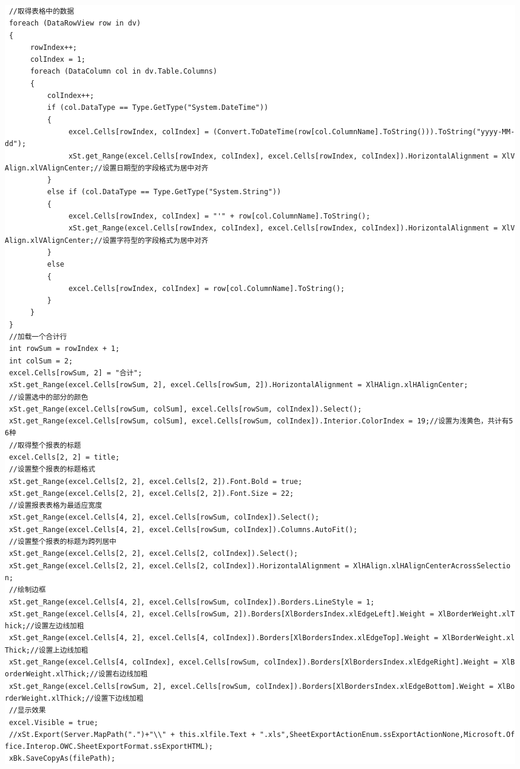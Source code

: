      //取得表格中的数据
     foreach (DataRowView row in dv)
     {
          rowIndex++;
          colIndex = 1;
          foreach (DataColumn col in dv.Table.Columns)
          {
              colIndex++;
              if (col.DataType == Type.GetType("System.DateTime"))
              {
                   excel.Cells[rowIndex, colIndex] = (Convert.ToDateTime(row[col.ColumnName].ToString())).ToString("yyyy-MM-dd");
                   xSt.get_Range(excel.Cells[rowIndex, colIndex], excel.Cells[rowIndex, colIndex]).HorizontalAlignment = XlVAlign.xlVAlignCenter;//设置日期型的字段格式为居中对齐
              }
              else if (col.DataType == Type.GetType("System.String"))
              {
                   excel.Cells[rowIndex, colIndex] = "'" + row[col.ColumnName].ToString();
                   xSt.get_Range(excel.Cells[rowIndex, colIndex], excel.Cells[rowIndex, colIndex]).HorizontalAlignment = XlVAlign.xlVAlignCenter;//设置字符型的字段格式为居中对齐
              }
              else
              {
                   excel.Cells[rowIndex, colIndex] = row[col.ColumnName].ToString();
              }
          }
     }
     //加载一个合计行
     int rowSum = rowIndex + 1;
     int colSum = 2;
     excel.Cells[rowSum, 2] = "合计";
     xSt.get_Range(excel.Cells[rowSum, 2], excel.Cells[rowSum, 2]).HorizontalAlignment = XlHAlign.xlHAlignCenter;
     //设置选中的部分的颜色
     xSt.get_Range(excel.Cells[rowSum, colSum], excel.Cells[rowSum, colIndex]).Select();
     xSt.get_Range(excel.Cells[rowSum, colSum], excel.Cells[rowSum, colIndex]).Interior.ColorIndex = 19;//设置为浅黄色，共计有56种
     //取得整个报表的标题
     excel.Cells[2, 2] = title;
     //设置整个报表的标题格式
     xSt.get_Range(excel.Cells[2, 2], excel.Cells[2, 2]).Font.Bold = true;
     xSt.get_Range(excel.Cells[2, 2], excel.Cells[2, 2]).Font.Size = 22;
     //设置报表表格为最适应宽度
     xSt.get_Range(excel.Cells[4, 2], excel.Cells[rowSum, colIndex]).Select();
     xSt.get_Range(excel.Cells[4, 2], excel.Cells[rowSum, colIndex]).Columns.AutoFit();
     //设置整个报表的标题为跨列居中
     xSt.get_Range(excel.Cells[2, 2], excel.Cells[2, colIndex]).Select();
     xSt.get_Range(excel.Cells[2, 2], excel.Cells[2, colIndex]).HorizontalAlignment = XlHAlign.xlHAlignCenterAcrossSelection;
     //绘制边框
     xSt.get_Range(excel.Cells[4, 2], excel.Cells[rowSum, colIndex]).Borders.LineStyle = 1;
     xSt.get_Range(excel.Cells[4, 2], excel.Cells[rowSum, 2]).Borders[XlBordersIndex.xlEdgeLeft].Weight = XlBorderWeight.xlThick;//设置左边线加粗
     xSt.get_Range(excel.Cells[4, 2], excel.Cells[4, colIndex]).Borders[XlBordersIndex.xlEdgeTop].Weight = XlBorderWeight.xlThick;//设置上边线加粗
     xSt.get_Range(excel.Cells[4, colIndex], excel.Cells[rowSum, colIndex]).Borders[XlBordersIndex.xlEdgeRight].Weight = XlBorderWeight.xlThick;//设置右边线加粗
     xSt.get_Range(excel.Cells[rowSum, 2], excel.Cells[rowSum, colIndex]).Borders[XlBordersIndex.xlEdgeBottom].Weight = XlBorderWeight.xlThick;//设置下边线加粗
     //显示效果
     excel.Visible = true;
     //xSt.Export(Server.MapPath(".")+"\\" + this.xlfile.Text + ".xls",SheetExportActionEnum.ssExportActionNone,Microsoft.Office.Interop.OWC.SheetExportFormat.ssExportHTML);
     xBk.SaveCopyAs(filePath);